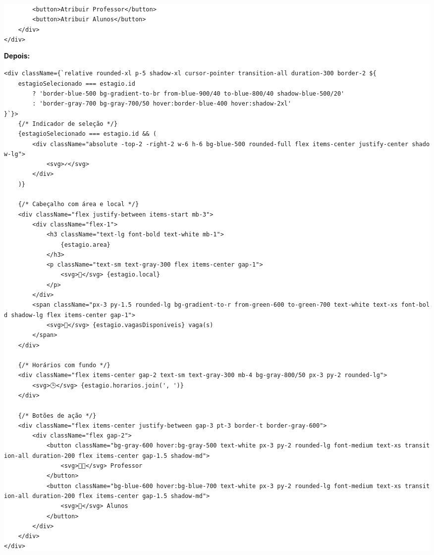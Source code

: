 ```tsx
        <button>Atribuir Professor</button>
        <button>Atribuir Alunos</button>
    </div>
</div>
```

**Depois:**
```tsx
<div className={`relative rounded-xl p-5 shadow-xl cursor-pointer transition-all duration-300 border-2 ${
    estagioSelecionado === estagio.id 
        ? 'border-blue-500 bg-gradient-to-br from-blue-900/40 to-blue-800/40 shadow-blue-500/20' 
        : 'border-gray-700 bg-gray-700/50 hover:border-blue-400 hover:shadow-2xl'
}`}>
    {/* Indicador de seleção */}
    {estagioSelecionado === estagio.id && (
        <div className="absolute -top-2 -right-2 w-6 h-6 bg-blue-500 rounded-full flex items-center justify-center shadow-lg">
            <svg>✓</svg>
        </div>
    )}
    
    {/* Cabeçalho com área e local */}
    <div className="flex justify-between items-start mb-3">
        <div className="flex-1">
            <h3 className="text-lg font-bold text-white mb-1">
                {estagio.area}
            </h3>
            <p className="text-sm text-gray-300 flex items-center gap-1">
                <svg>📍</svg> {estagio.local}
            </p>
        </div>
        <span className="px-3 py-1.5 rounded-lg bg-gradient-to-r from-green-600 to-green-700 text-white text-xs font-bold shadow-lg flex items-center gap-1">
            <svg>👤</svg> {estagio.vagasDisponiveis} vaga(s)
        </span>
    </div>
    
    {/* Horários com fundo */}
    <div className="flex items-center gap-2 text-sm text-gray-300 mb-4 bg-gray-800/50 px-3 py-2 rounded-lg">
        <svg>🕒</svg> {estagio.horarios.join(', ')}
    </div>
    
    {/* Botões de ação */}
    <div className="flex items-center justify-between gap-3 pt-3 border-t border-gray-600">
        <div className="flex gap-2">
            <button className="bg-gray-600 hover:bg-gray-500 text-white px-3 py-2 rounded-lg font-medium text-xs transition-all duration-200 flex items-center gap-1.5 shadow-md">
                <svg>👨‍🏫</svg> Professor
            </button>
            <button className="bg-blue-600 hover:bg-blue-700 text-white px-3 py-2 rounded-lg font-medium text-xs transition-all duration-200 flex items-center gap-1.5 shadow-md">
                <svg>👥</svg> Alunos
            </button>
        </div>
    </div>
</div>
```
